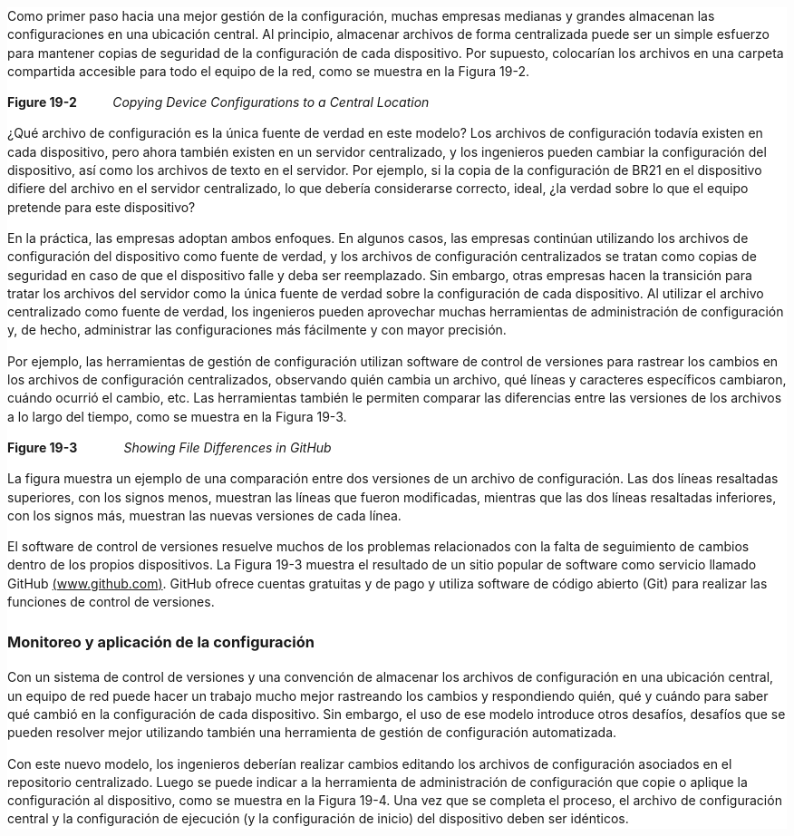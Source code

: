Como primer paso hacia una mejor gestión de la configuración, muchas empresas medianas y grandes almacenan las configuraciones en una ubicación central. Al principio, almacenar archivos de forma centralizada puede ser un simple esfuerzo para mantener copias de seguridad de la configuración de cada dispositivo. Por supuesto, colocarían los archivos en una carpeta compartida accesible para todo el equipo de la red, como se muestra en la Figura 19-2.

**Figure 19-2**          _Copying Device Configurations to a Central Location_

¿Qué archivo de configuración es la única fuente de verdad en este modelo? Los archivos de configuración todavía existen en cada dispositivo, pero ahora también existen en un servidor centralizado, y los ingenieros pueden cambiar la configuración del dispositivo, así como los archivos de texto en el servidor. Por ejemplo, si la copia de la configuración de BR21 en el dispositivo difiere del archivo en el servidor centralizado, lo que debería considerarse correcto, ideal, ¿la verdad sobre lo que el equipo pretende para este dispositivo?

En la práctica, las empresas adoptan ambos enfoques. En algunos casos, las empresas continúan utilizando los archivos de configuración del dispositivo como fuente de verdad, y los archivos de configuración centralizados se tratan como copias de seguridad en caso de que el dispositivo falle y deba ser reemplazado. Sin embargo, otras empresas hacen la transición para tratar los archivos del servidor como la única fuente de verdad sobre la configuración de cada dispositivo. Al utilizar el archivo centralizado como fuente de verdad, los ingenieros pueden aprovechar muchas herramientas de administración de configuración y, de hecho, administrar las configuraciones más fácilmente y con mayor precisión.

Por ejemplo, las herramientas de gestión de configuración utilizan software de control de versiones para rastrear los cambios en los archivos de configuración centralizados, observando quién cambia un archivo, qué líneas y caracteres específicos cambiaron, cuándo ocurrió el cambio, etc. Las herramientas también le permiten comparar las diferencias entre las versiones de los archivos a lo largo del tiempo, como se muestra en la Figura 19-3.

**Figure 19-3**             _Showing File Differences in GitHub_

La figura muestra un ejemplo de una comparación entre dos versiones de un archivo de configuración. Las dos líneas resaltadas superiores, con los signos menos, muestran las líneas que fueron modificadas, mientras que las dos líneas resaltadas inferiores, con los signos más, muestran las nuevas versiones de cada línea.

El software de control de versiones resuelve muchos de los problemas relacionados con la falta de seguimiento de cambios dentro de los propios dispositivos. La Figura 19-3 muestra el resultado de un sitio popular de software como servicio llamado GitHub [(www.github.com)](http://www.github.com/). GitHub ofrece cuentas gratuitas y de pago y utiliza software de código abierto (Git) para realizar las funciones de control de versiones.
### Monitoreo y aplicación de la configuración
Con un sistema de control de versiones y una convención de almacenar los archivos de configuración en una ubicación central, un equipo de red puede hacer un trabajo mucho mejor rastreando los cambios y respondiendo quién, qué y cuándo para saber qué cambió en la configuración de cada dispositivo. Sin embargo, el uso de ese modelo introduce otros desafíos, desafíos que se pueden resolver mejor utilizando también una herramienta de gestión de configuración automatizada.

Con este nuevo modelo, los ingenieros deberían realizar cambios editando los archivos de configuración asociados en el repositorio centralizado. Luego se puede indicar a la herramienta de administración de configuración que copie o aplique la configuración al dispositivo, como se muestra en la Figura 19-4. Una vez que se completa el proceso, el archivo de configuración central y la configuración de ejecución (y la configuración de inicio) del dispositivo deben ser idénticos.
